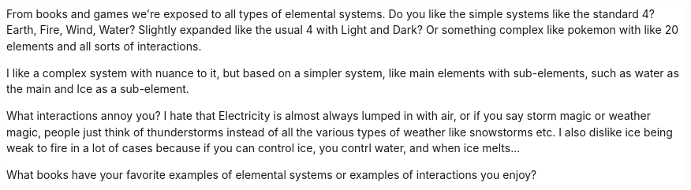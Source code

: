 <div class="md"><p>From books and games we&#39;re exposed to all types of elemental systems. Do you like the simple systems like the standard 4? Earth, Fire, Wind, Water? Slightly expanded like the usual 4 with Light and Dark? Or something complex like pokemon with like 20 elements and all sorts of interactions.</p> <p>I like a complex system with nuance to it, but based on a simpler system, like main elements with sub-elements, such as water as the main and Ice as a sub-element.</p> <p>What interactions annoy you? I hate that Electricity is almost always lumped in with air, or if you say storm magic or weather magic, people just think of thunderstorms instead of all the various types of weather like snowstorms etc. I also dislike ice being weak to fire in a lot of cases because if you can control ice, you contrl water, and when ice melts...</p> <p>What books have your favorite examples of elemental systems or examples of interactions you enjoy?</p> </div><!-- SC_ON --

## What was this book that involved powerful masks
 - [https://www.reddit.com/r/Fantasy/comments/1ih0pwz/what_was_this_book_that_involved_powerful_masks](https://www.reddit.com/r/Fantasy/comments/1ih0pwz/what_was_this_book_that_involved_powerful_masks)
 - RSS feed: $source
 - date published: 2025-02-03T21:34:36+00:00

<div class="md"><p>I read a book as a teenager (so it may be a young adult book) in the early to mid 2000s and I can’t remember much about it but remember that I enjoyed it at the time and thinking about gifting it to a teenager (if I can find it). </p> <p>From what I can remember, there were several points of view, one of which was a daughter of a noble or merchant that had slowly been selling things of value. He was murdered and she discovered he had a mask hidden that he shouldn’t have had. I think only certain religious people were allowed to have them? </p> <p>So she takes the mask and runs and during the story she puts in on and gains some sort of power while wearing it. But maybe it was an evil power? I believe they traveled on ships? </p> <p>Sorry to be so vague, anyone know what book this might be? </p> </div> &#32; submitted by &#32; <a href="https://www.reddit.com/user/lucindabs"> /u/lucindabs </a> <br/> <span><a href="https://www.reddit.com/r/

## Thoughts on Jen Williams, Robert Jackson Bennett?
 - [https://www.reddit.com/r/Fantasy/comments/1igyn7m/thoughts_on_jen_williams_robert_jackson_bennett](https://www.reddit.com/r/Fantasy/comments/1igyn7m/thoughts_on_jen_williams_robert_jackson_bennett)
 - RSS feed: $source
 - date published: 2025-02-03T20:11:11+00:00

<div class="md"><p>I&#39;ve seen her Winnowing Flame trilogy come up several times recently. The world building is praised a lot and sounds super interesting. I&#39;ve seen a few more mixed reactions to it but mostly really positive. It&#39;s definitely on my radar now but I&#39;m curious to see what anybody here who&#39;s read it thought about it. I&#39;m also wondering about her other books.</p> <p>Maybe random to group these together but I&#39;ve heard a lot about The Tainted Cup recently too and it similarly has a premise and world that sounds really interesting. How is it if you&#39;ve read it, and do you think it&#39;s a good place to start with him?</p> </div> &#32; submitted by &#32; <a href="https://www.reddit.com/user/dream-splorer"> /u/dream-splorer </a> <br/> <span><a href="https://www.reddit.com/r/Fantasy/comments/1igyn7m/thoughts_on_jen_williams_robert_jackson_bennett/">[link]</a></span> &#32; <span><a href="https://www.reddit.com/r/Fantasy/

## Good adult sapphic hight/epic fantasy recommendations?
 - [https://www.reddit.com/r/Fantasy/comments/1igygds/good_adult_sapphic_hightepic_fantasy](https://www.reddit.com/r/Fantasy/comments/1igygds/good_adult_sapphic_hightepic_fantasy)
 - RSS feed: $source
 - date published: 2025-02-03T20:03:29+00:00
